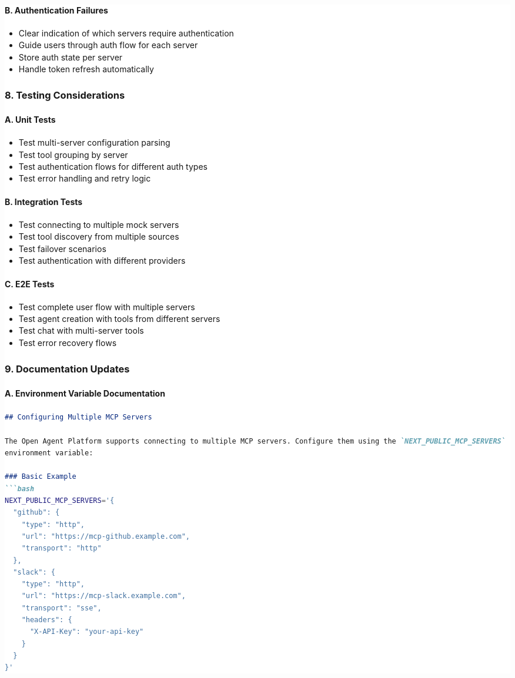 #### B. Authentication Failures
- Clear indication of which servers require authentication
- Guide users through auth flow for each server
- Store auth state per server
- Handle token refresh automatically

### 8. Testing Considerations

#### A. Unit Tests
- Test multi-server configuration parsing
- Test tool grouping by server
- Test authentication flows for different auth types
- Test error handling and retry logic

#### B. Integration Tests
- Test connecting to multiple mock servers
- Test tool discovery from multiple sources
- Test failover scenarios
- Test authentication with different providers

#### C. E2E Tests
- Test complete user flow with multiple servers
- Test agent creation with tools from different servers
- Test chat with multi-server tools
- Test error recovery flows

### 9. Documentation Updates

#### A. Environment Variable Documentation
```markdown
## Configuring Multiple MCP Servers

The Open Agent Platform supports connecting to multiple MCP servers. Configure them using the `NEXT_PUBLIC_MCP_SERVERS` environment variable:

### Basic Example
```bash
NEXT_PUBLIC_MCP_SERVERS='{
  "github": {
    "type": "http",
    "url": "https://mcp-github.example.com",
    "transport": "http"
  },
  "slack": {
    "type": "http",
    "url": "https://mcp-slack.example.com",
    "transport": "sse",
    "headers": {
      "X-API-Key": "your-api-key"
    }
  }
}'
```
